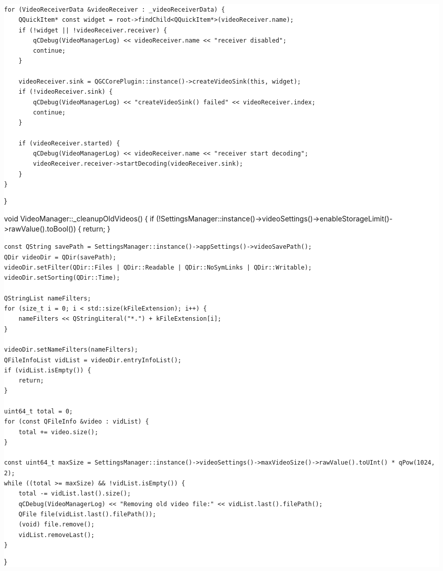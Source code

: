     for (VideoReceiverData &videoReceiver : _videoReceiverData) {
        QQuickItem* const widget = root->findChild<QQuickItem*>(videoReceiver.name);
        if (!widget || !videoReceiver.receiver) {
            qCDebug(VideoManagerLog) << videoReceiver.name << "receiver disabled";
            continue;
        }

        videoReceiver.sink = QGCCorePlugin::instance()->createVideoSink(this, widget);
        if (!videoReceiver.sink) {
            qCDebug(VideoManagerLog) << "createVideoSink() failed" << videoReceiver.index;
            continue;
        }

        if (videoReceiver.started) {
            qCDebug(VideoManagerLog) << videoReceiver.name << "receiver start decoding";
            videoReceiver.receiver->startDecoding(videoReceiver.sink);
        }
    }
}

void VideoManager::_cleanupOldVideos()
{
    if (!SettingsManager::instance()->videoSettings()->enableStorageLimit()->rawValue().toBool()) {
        return;
    }

    const QString savePath = SettingsManager::instance()->appSettings()->videoSavePath();
    QDir videoDir = QDir(savePath);
    videoDir.setFilter(QDir::Files | QDir::Readable | QDir::NoSymLinks | QDir::Writable);
    videoDir.setSorting(QDir::Time);

    QStringList nameFilters;
    for (size_t i = 0; i < std::size(kFileExtension); i++) {
        nameFilters << QStringLiteral("*.") + kFileExtension[i];
    }

    videoDir.setNameFilters(nameFilters);
    QFileInfoList vidList = videoDir.entryInfoList();
    if (vidList.isEmpty()) {
        return;
    }

    uint64_t total = 0;
    for (const QFileInfo &video : vidList) {
        total += video.size();
    }

    const uint64_t maxSize = SettingsManager::instance()->videoSettings()->maxVideoSize()->rawValue().toUInt() * qPow(1024, 2);
    while ((total >= maxSize) && !vidList.isEmpty()) {
        total -= vidList.last().size();
        qCDebug(VideoManagerLog) << "Removing old video file:" << vidList.last().filePath();
        QFile file(vidList.last().filePath());
        (void) file.remove();
        vidList.removeLast();
    }
}
